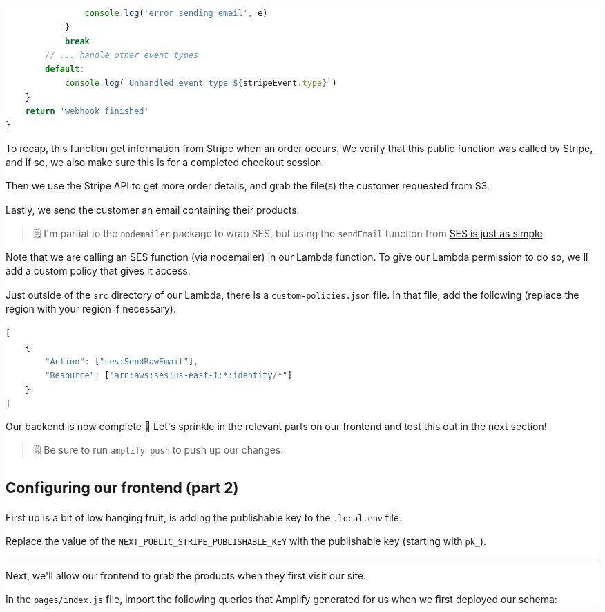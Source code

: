 ```js
				console.log('error sending email', e)
			}
			break
		// ... handle other event types
		default:
			console.log(`Unhandled event type ${stripeEvent.type}`)
	}
	return 'webhook finished'
}
```

To recap, this function get information from Stripe when an order occurs. We verify that this public function was called by Stripe, and if so, we also make sure this is for a completed checkout session. 

Then we use the Stripe API to get more order details, and grab the file(s) the customer requested from S3.

Lastly, we send the customer an email containing their products.

> 🗒️ I'm partial to the `nodemailer` package to wrap SES, but using the `sendEmail` function from [SES is just as simple](https://docs.aws.amazon.com/AWSJavaScriptSDK/latest/AWS/SESV2.html#sendEmail-property).

Note that we are calling an SES function (via nodemailer) in our Lambda function. To give our Lambda permission to do so, we'll add a custom policy that gives it access.

Just outside of the `src` directory of our Lambda, there is a `custom-policies.json` file. In that file, add the following (replace the region with your region if necessary): 

```js
[
	{
		"Action": ["ses:SendRawEmail"],
		"Resource": ["arn:aws:ses:us-east-1:*:identity/*"]
	}
]
```

Our backend is now complete 🎉  Let's sprinkle in the relevant parts on our frontend and test this out in the next section!

> 🗒️ Be sure to run `amplify push` to push up our changes.

## Configuring our frontend (part 2)

First up is a bit of low hanging fruit, is adding the publishable key to the `.local.env` file.

Replace the value of the `NEXT_PUBLIC_STRIPE_PUBLISHABLE_KEY` with the publishable key (starting with `pk_`).

---

Next, we'll allow our frontend to grab the products when they first visit our site.

In the `pages/index.js` file, import the following queries that Amplify generated for us when we first deployed our schema:
